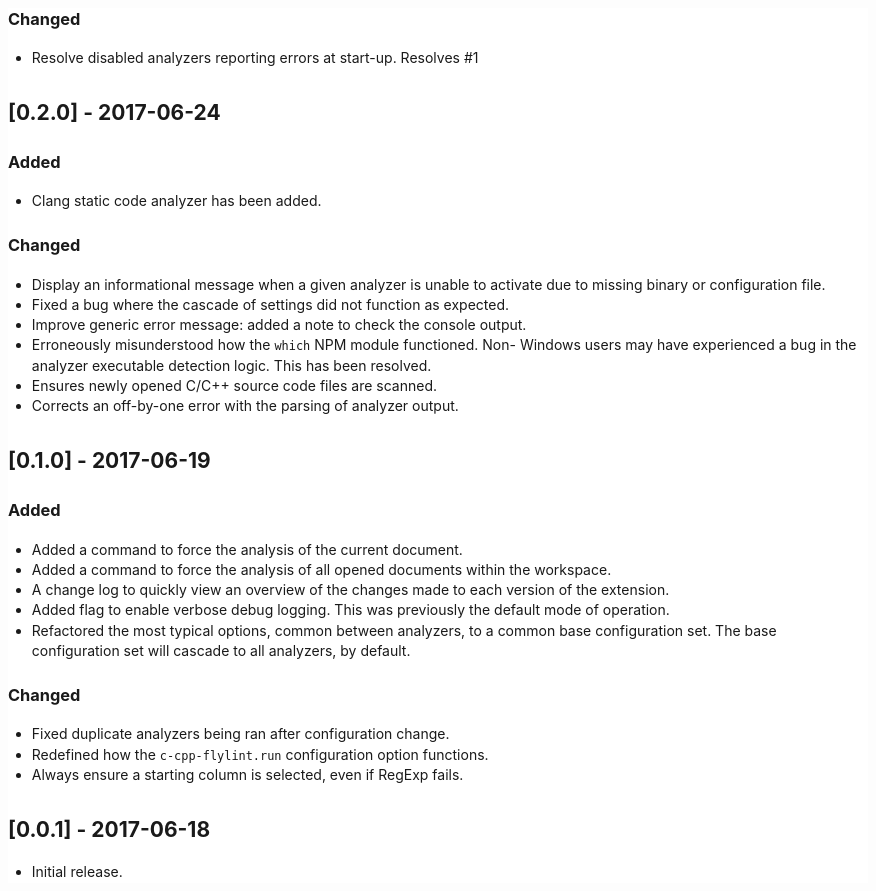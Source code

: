 ### Changed

- Resolve disabled analyzers reporting errors at start-up. Resolves #1

## [0.2.0] - 2017-06-24

### Added

- Clang static code analyzer has been added.

### Changed

- Display an informational message when a given analyzer is unable to
  activate due to missing binary or configuration file.
- Fixed a bug where the cascade of settings did not function as expected.
- Improve generic error message: added a note to check the console
  output.
- Erroneously misunderstood how the `which` NPM module functioned. Non-
  Windows users may have experienced a bug in the analyzer executable
  detection logic. This has been resolved.
- Ensures newly opened C/C++ source code files are scanned.
- Corrects an off-by-one error with the parsing of analyzer output.

## [0.1.0] - 2017-06-19

### Added

- Added a command to force the analysis of the current document.
- Added a command to force the analysis of all opened documents within the
  workspace.
- A change log to quickly view an overview of the changes made to each version
  of the extension.
- Added flag to enable verbose debug logging. This was previously the default
  mode of operation.
- Refactored the most typical options, common between analyzers, to a common
  base configuration set. The base configuration set will cascade to all
  analyzers, by default.

### Changed

- Fixed duplicate analyzers being ran after configuration change.
- Redefined how the `c-cpp-flylint.run` configuration option functions.
- Always ensure a starting column is selected, even if RegExp fails.

## [0.0.1] - 2017-06-18

- Initial release.
